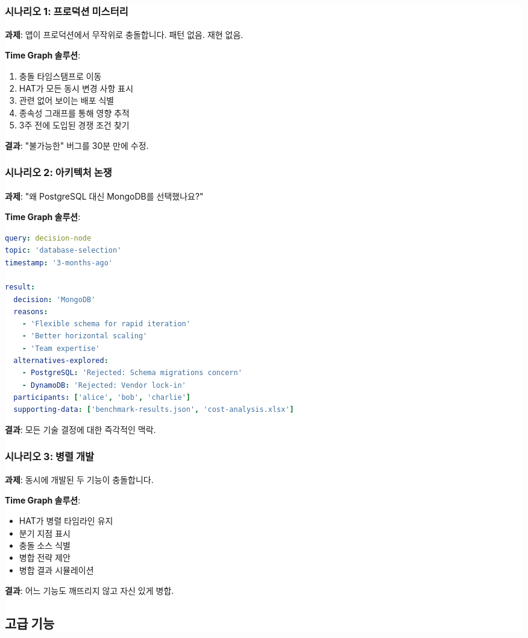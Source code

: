 ### 시나리오 1: 프로덕션 미스터리

**과제**: 앱이 프로덕션에서 무작위로 충돌합니다. 패턴 없음. 재현 없음.

**Time Graph 솔루션**:

1. 충돌 타임스탬프로 이동
2. HAT가 모든 동시 변경 사항 표시
3. 관련 없어 보이는 배포 식별
4. 종속성 그래프를 통해 영향 추적
5. 3주 전에 도입된 경쟁 조건 찾기

**결과**: "불가능한" 버그를 30분 만에 수정.

### 시나리오 2: 아키텍처 논쟁

**과제**: "왜 PostgreSQL 대신 MongoDB를 선택했나요?"

**Time Graph 솔루션**:

```yaml
query: decision-node
topic: 'database-selection'
timestamp: '3-months-ago'

result:
  decision: 'MongoDB'
  reasons:
    - 'Flexible schema for rapid iteration'
    - 'Better horizontal scaling'
    - 'Team expertise'
  alternatives-explored:
    - PostgreSQL: 'Rejected: Schema migrations concern'
    - DynamoDB: 'Rejected: Vendor lock-in'
  participants: ['alice', 'bob', 'charlie']
  supporting-data: ['benchmark-results.json', 'cost-analysis.xlsx']
```

**결과**: 모든 기술 결정에 대한 즉각적인 맥락.

### 시나리오 3: 병렬 개발

**과제**: 동시에 개발된 두 기능이 충돌합니다.

**Time Graph 솔루션**:

- HAT가 병렬 타임라인 유지
- 분기 지점 표시
- 충돌 소스 식별
- 병합 전략 제안
- 병합 결과 시뮬레이션

**결과**: 어느 기능도 깨뜨리지 않고 자신 있게 병합.

## 고급 기능

